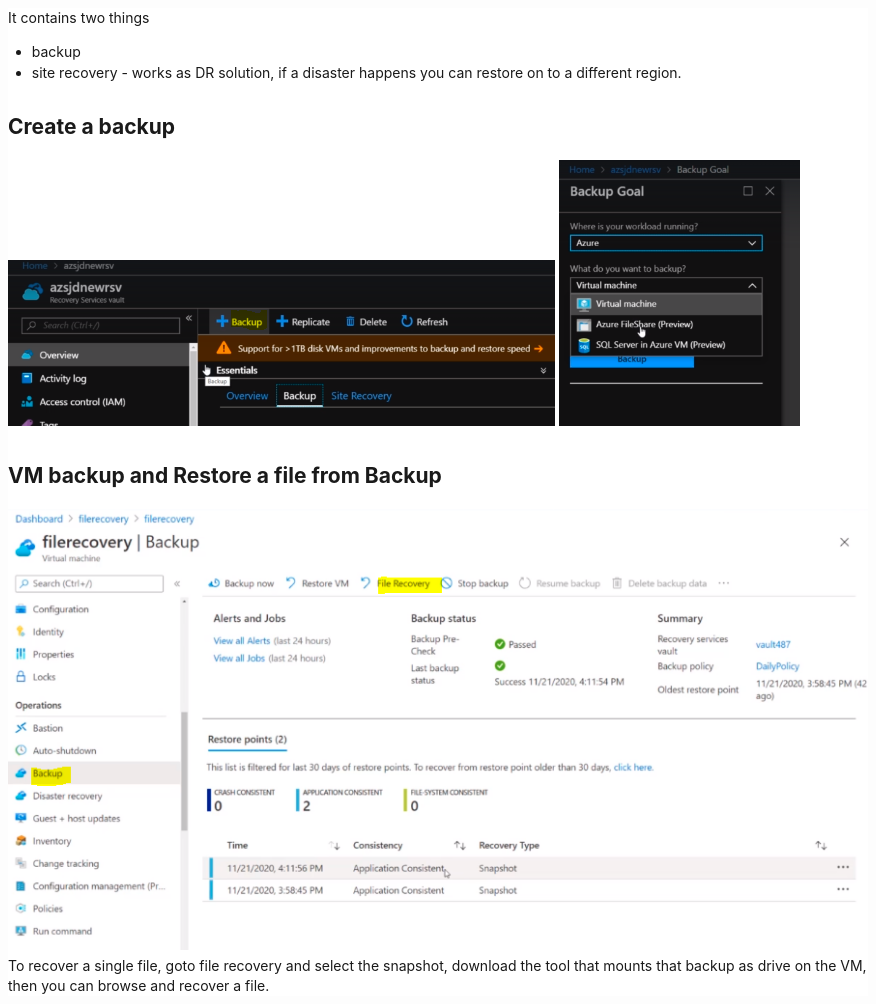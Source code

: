 
It contains two things
- backup
- site recovery - works as DR solution, if a disaster happens you can restore on to a different region.

## Create a backup
![](Pasted%20image%2020220713230434.png)
![](Pasted%20image%2020220713225622.png)

## VM backup and Restore a file from Backup
![](Pasted%20image%2020220713230242.png)
To recover a single file, goto file recovery and select the snapshot, download the tool that mounts that backup as drive on the VM, then you can browse and recover a file.

